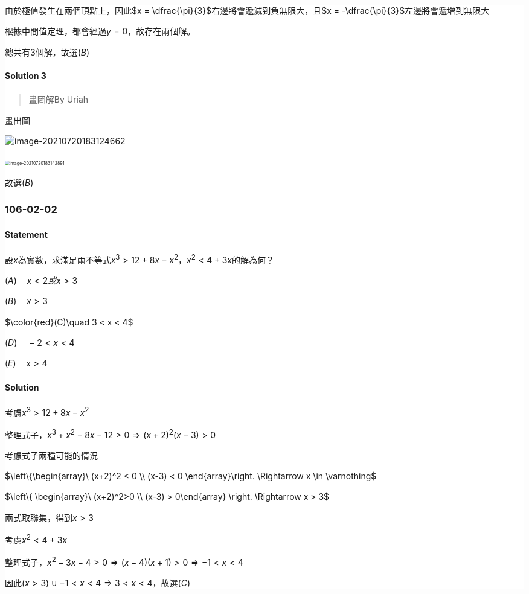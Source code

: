 由於極值發生在兩個頂點上，因此$x = \dfrac{\pi}{3}$右邊將會遞減到負無限大，且$x = -\dfrac{\pi}{3}$左邊將會遞增到無限大

根據中間值定理，都會經過$y=0$，故存在兩個解。

總共有$3$個解，故選$(B)$



#### Solution 3

> 畫圖解By Uriah

畫出圖

![image-20210720183124662](https://i.imgur.com/tlGTEEW.png)

<img src="https://i.imgur.com/gqnE5G2.png" alt="image-20210720183142891" style="zoom:50%;" />

故選$(B)$



### 106-02-02

#### Statement

設$x$為實數，求滿足兩不等式$x^3>12+8x-x^2$，$x^2<4+3x$的解為何？

$(A)\quad x < 2或x>3$

$(B)\quad x > 3$

$\color{red}(C)\quad 3 < x < 4$

$(D)\quad -2<x<4$

$(E)\quad x > 4$



#### Solution

考慮$x^3>12+8x-x^2$

整理式子，$x^3+x^2-8x-12>0 \Rightarrow (x+2)^2(x-3) > 0$

考慮式子兩種可能的情況

$\left\{\begin{array}\ (x+2)^2 < 0 \\ (x-3) < 0 \end{array}\right. \Rightarrow x \in \varnothing$

$\left\{ \begin{array}\ (x+2)^2>0 \\ (x-3) > 0\end{array} \right. \Rightarrow x > 3$

兩式取聯集，得到$x > 3$



考慮$x^2<4+3x$

整理式子，$x^2-3x-4>0 \Rightarrow (x-4)(x+1) > 0 \Rightarrow -1<x<4$



因此$(x > 3) \cup -1 < x < 4 \Rightarrow 3 < x < 4$，故選$(C)$

